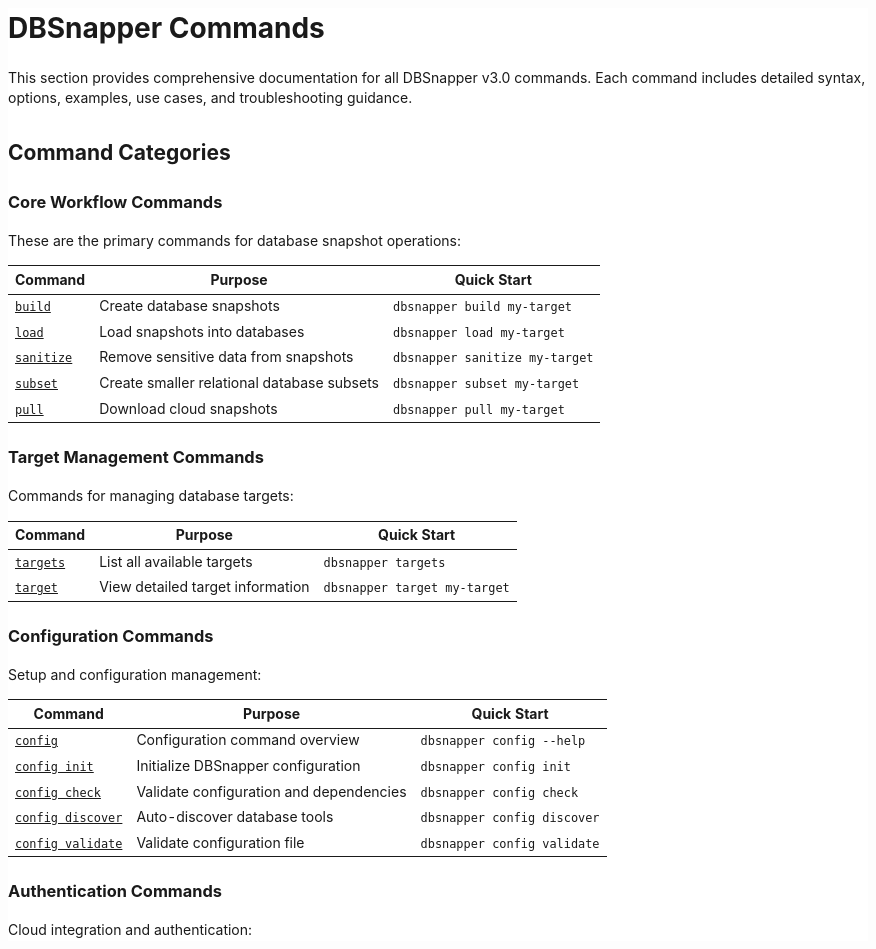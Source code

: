 # DBSnapper Commands

This section provides comprehensive documentation for all DBSnapper v3.0 commands. Each command includes detailed syntax, options, examples, use cases, and troubleshooting guidance.

## Command Categories

### Core Workflow Commands

These are the primary commands for database snapshot operations:

| Command | Purpose | Quick Start |
|---------|---------|-------------|
| [`build`](build.md) | Create database snapshots | `dbsnapper build my-target` |
| [`load`](load.md) | Load snapshots into databases | `dbsnapper load my-target` |
| [`sanitize`](sanitize.md) | Remove sensitive data from snapshots | `dbsnapper sanitize my-target` |
| [`subset`](subset.md) | Create smaller relational database subsets | `dbsnapper subset my-target` |
| [`pull`](pull.md) | Download cloud snapshots | `dbsnapper pull my-target` |

### Target Management Commands

Commands for managing database targets:

| Command | Purpose | Quick Start |
|---------|---------|-------------|
| [`targets`](targets.md) | List all available targets | `dbsnapper targets` |
| [`target`](target.md) | View detailed target information | `dbsnapper target my-target` |

### Configuration Commands

Setup and configuration management:

| Command | Purpose | Quick Start |
|---------|---------|-------------|
| [`config`](config.md) | Configuration command overview | `dbsnapper config --help` |
| [`config init`](config-init.md) | Initialize DBSnapper configuration | `dbsnapper config init` |
| [`config check`](config-check.md) | Validate configuration and dependencies | `dbsnapper config check` |
| [`config discover`](config-discover.md) | Auto-discover database tools | `dbsnapper config discover` |
| [`config validate`](config-validate.md) | Validate configuration file | `dbsnapper config validate` |

### Authentication Commands

Cloud integration and authentication:
